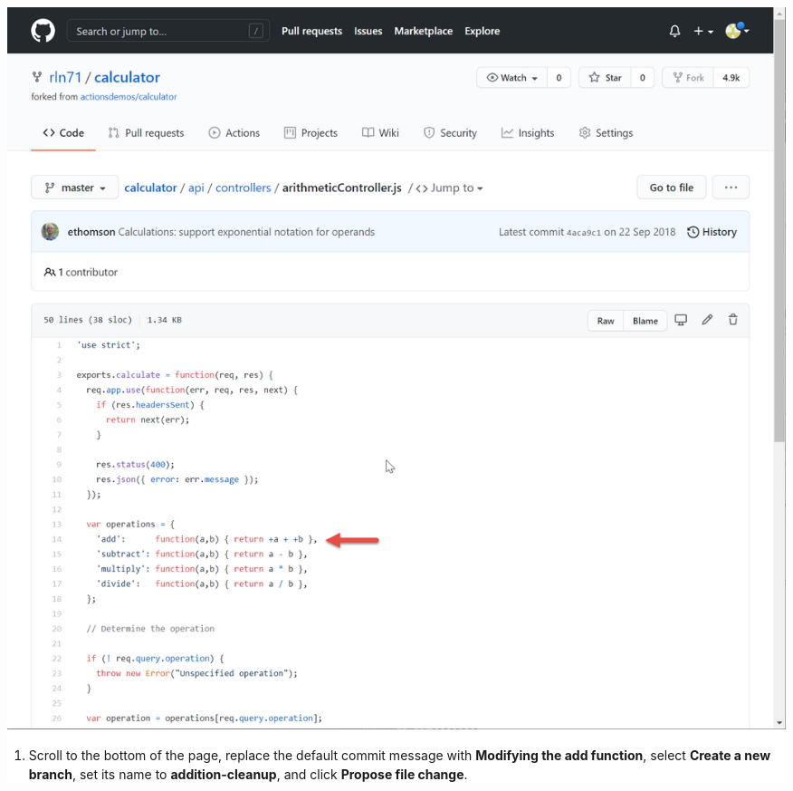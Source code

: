    ![lab06b_16](images/lab06b_16.png)

   

1. Scroll to the bottom of the page, replace the default commit message with **Modifying the add function**, select **Create a new branch**, set its name to **addition-cleanup**, and click **Propose file change**.
